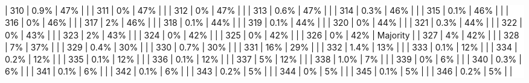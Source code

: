 | 310 | 0.9% | 47% |  |
| 311 | 0% | 47% |  |
| 312 | 0% | 47% |  |
| 313 | 0.6% | 47% |  |
| 314 | 0.3% | 46% |  |
| 315 | 0.1% | 46% |  |
| 316 | 0% | 46% |  |
| 317 | 2% | 46% |  |
| 318 | 0.1% | 44% |  |
| 319 | 0.1% | 44% |  |
| 320 | 0% | 44% |  |
| 321 | 0.3% | 44% |  |
| 322 | 0% | 43% |  |
| 323 | 2% | 43% |  |
| 324 | 0% | 42% |  |
| 325 | 0% | 42% |  |
| 326 | 0% | 42% | Majority |
| 327 | 4% | 42% |  |
| 328 | 7% | 37% |  |
| 329 | 0.4% | 30% |  |
| 330 | 0.7% | 30% |  |
| 331 | 16% | 29% |  |
| 332 | 1.4% | 13% |  |
| 333 | 0.1% | 12% |  |
| 334 | 0.2% | 12% |  |
| 335 | 0.1% | 12% |  |
| 336 | 0.1% | 12% |  |
| 337 | 5% | 12% |  |
| 338 | 1.0% | 7% |  |
| 339 | 0% | 6% |  |
| 340 | 0.3% | 6% |  |
| 341 | 0.1% | 6% |  |
| 342 | 0.1% | 6% |  |
| 343 | 0.2% | 5% |  |
| 344 | 0% | 5% |  |
| 345 | 0.1% | 5% |  |
| 346 | 0.2% | 5% |  |